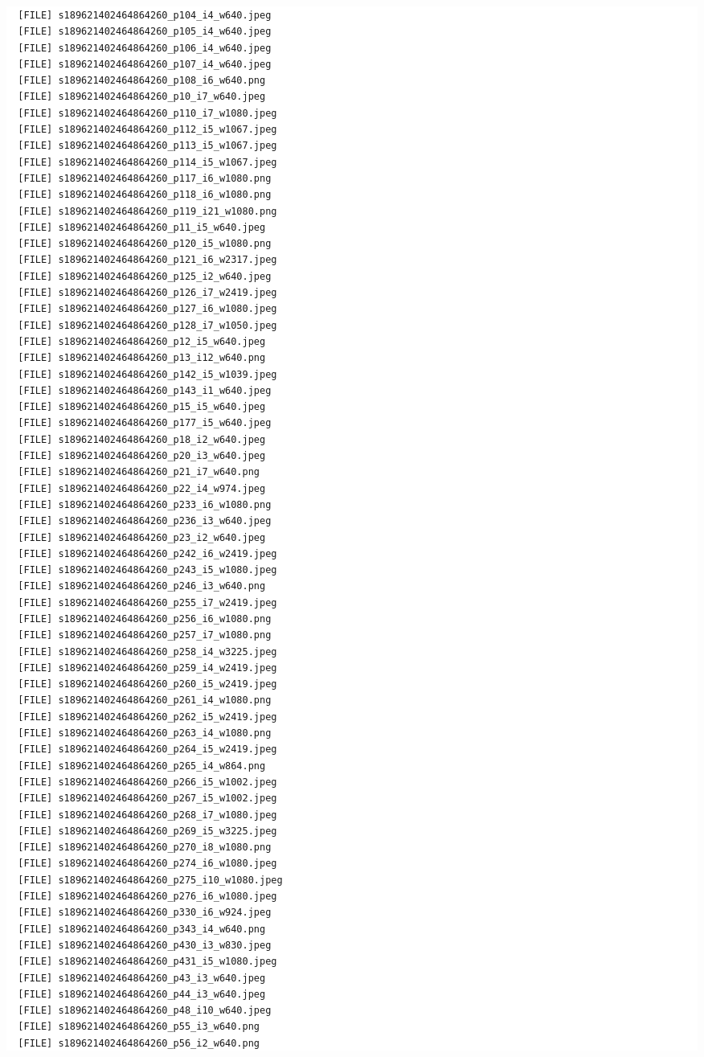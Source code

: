       [FILE] s189621402464864260_p104_i4_w640.jpeg
      [FILE] s189621402464864260_p105_i4_w640.jpeg
      [FILE] s189621402464864260_p106_i4_w640.jpeg
      [FILE] s189621402464864260_p107_i4_w640.jpeg
      [FILE] s189621402464864260_p108_i6_w640.png
      [FILE] s189621402464864260_p10_i7_w640.jpeg
      [FILE] s189621402464864260_p110_i7_w1080.jpeg
      [FILE] s189621402464864260_p112_i5_w1067.jpeg
      [FILE] s189621402464864260_p113_i5_w1067.jpeg
      [FILE] s189621402464864260_p114_i5_w1067.jpeg
      [FILE] s189621402464864260_p117_i6_w1080.png
      [FILE] s189621402464864260_p118_i6_w1080.png
      [FILE] s189621402464864260_p119_i21_w1080.png
      [FILE] s189621402464864260_p11_i5_w640.jpeg
      [FILE] s189621402464864260_p120_i5_w1080.png
      [FILE] s189621402464864260_p121_i6_w2317.jpeg
      [FILE] s189621402464864260_p125_i2_w640.jpeg
      [FILE] s189621402464864260_p126_i7_w2419.jpeg
      [FILE] s189621402464864260_p127_i6_w1080.jpeg
      [FILE] s189621402464864260_p128_i7_w1050.jpeg
      [FILE] s189621402464864260_p12_i5_w640.jpeg
      [FILE] s189621402464864260_p13_i12_w640.png
      [FILE] s189621402464864260_p142_i5_w1039.jpeg
      [FILE] s189621402464864260_p143_i1_w640.jpeg
      [FILE] s189621402464864260_p15_i5_w640.jpeg
      [FILE] s189621402464864260_p177_i5_w640.jpeg
      [FILE] s189621402464864260_p18_i2_w640.jpeg
      [FILE] s189621402464864260_p20_i3_w640.jpeg
      [FILE] s189621402464864260_p21_i7_w640.png
      [FILE] s189621402464864260_p22_i4_w974.jpeg
      [FILE] s189621402464864260_p233_i6_w1080.png
      [FILE] s189621402464864260_p236_i3_w640.jpeg
      [FILE] s189621402464864260_p23_i2_w640.jpeg
      [FILE] s189621402464864260_p242_i6_w2419.jpeg
      [FILE] s189621402464864260_p243_i5_w1080.jpeg
      [FILE] s189621402464864260_p246_i3_w640.png
      [FILE] s189621402464864260_p255_i7_w2419.jpeg
      [FILE] s189621402464864260_p256_i6_w1080.png
      [FILE] s189621402464864260_p257_i7_w1080.png
      [FILE] s189621402464864260_p258_i4_w3225.jpeg
      [FILE] s189621402464864260_p259_i4_w2419.jpeg
      [FILE] s189621402464864260_p260_i5_w2419.jpeg
      [FILE] s189621402464864260_p261_i4_w1080.png
      [FILE] s189621402464864260_p262_i5_w2419.jpeg
      [FILE] s189621402464864260_p263_i4_w1080.png
      [FILE] s189621402464864260_p264_i5_w2419.jpeg
      [FILE] s189621402464864260_p265_i4_w864.png
      [FILE] s189621402464864260_p266_i5_w1002.jpeg
      [FILE] s189621402464864260_p267_i5_w1002.jpeg
      [FILE] s189621402464864260_p268_i7_w1080.jpeg
      [FILE] s189621402464864260_p269_i5_w3225.jpeg
      [FILE] s189621402464864260_p270_i8_w1080.png
      [FILE] s189621402464864260_p274_i6_w1080.jpeg
      [FILE] s189621402464864260_p275_i10_w1080.jpeg
      [FILE] s189621402464864260_p276_i6_w1080.jpeg
      [FILE] s189621402464864260_p330_i6_w924.jpeg
      [FILE] s189621402464864260_p343_i4_w640.png
      [FILE] s189621402464864260_p430_i3_w830.jpeg
      [FILE] s189621402464864260_p431_i5_w1080.jpeg
      [FILE] s189621402464864260_p43_i3_w640.jpeg
      [FILE] s189621402464864260_p44_i3_w640.jpeg
      [FILE] s189621402464864260_p48_i10_w640.jpeg
      [FILE] s189621402464864260_p55_i3_w640.png
      [FILE] s189621402464864260_p56_i2_w640.png